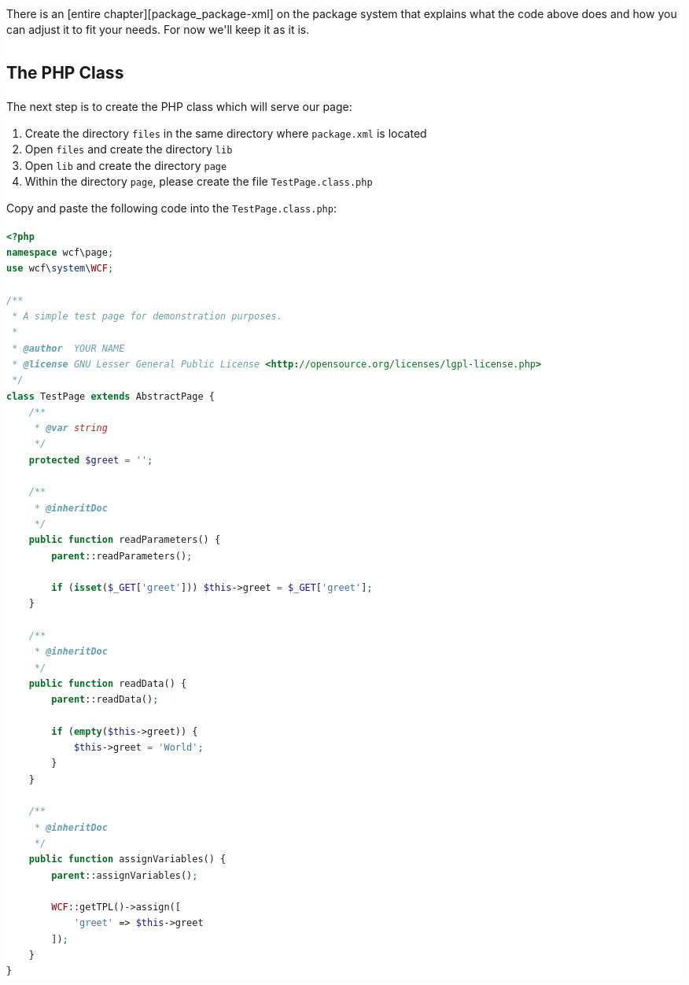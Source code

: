 There is an [entire chapter][package_package-xml] on the package system that explains what the code above
does and how you can adjust it to fit your needs. For now we'll keep it as it is.

## The PHP Class

The next step is to create the PHP class which will serve our page:

1. Create the directory `files` in the same directory where `package.xml` is located
2. Open `files` and create the directory `lib`
3. Open `lib` and create the directory `page`
4. Within the directory `page`, please create the file `TestPage.class.php`

Copy and paste the following code into the `TestPage.class.php`:

```php
<?php
namespace wcf\page;
use wcf\system\WCF;

/**
 * A simple test page for demonstration purposes.
 *
 * @author	YOUR NAME
 * @license	GNU Lesser General Public License <http://opensource.org/licenses/lgpl-license.php>
 */
class TestPage extends AbstractPage {
	/**
	 * @var string
	 */
	protected $greet = '';

	/**
	 * @inheritDoc
	 */
	public function readParameters() {
		parent::readParameters();

		if (isset($_GET['greet'])) $this->greet = $_GET['greet'];
	}

	/**
	 * @inheritDoc
	 */
	public function readData() {
		parent::readData();

		if (empty($this->greet)) {
			$this->greet = 'World';
		}
	}

	/**
	 * @inheritDoc
	 */
	public function assignVariables() {
		parent::assignVariables();

		WCF::getTPL()->assign([
			'greet' => $this->greet
		]);
	}
}

```
